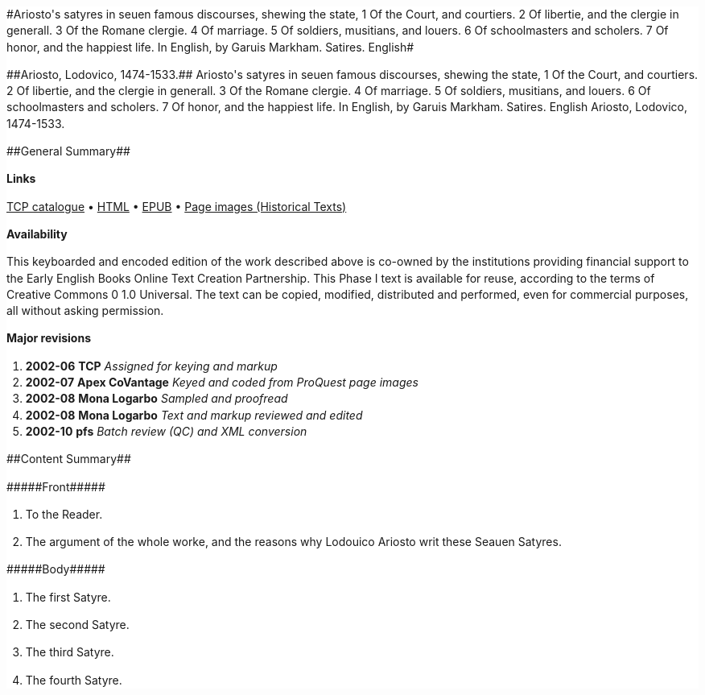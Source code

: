 #Ariosto's satyres in seuen famous discourses, shewing the state, 1 Of the Court, and courtiers. 2 Of libertie, and the clergie in generall. 3 Of the Romane clergie. 4 Of marriage. 5 Of soldiers, musitians, and louers. 6 Of schoolmasters and scholers. 7 Of honor, and the happiest life. In English, by Garuis Markham. Satires. English#

##Ariosto, Lodovico, 1474-1533.##
Ariosto's satyres in seuen famous discourses, shewing the state, 1 Of the Court, and courtiers. 2 Of libertie, and the clergie in generall. 3 Of the Romane clergie. 4 Of marriage. 5 Of soldiers, musitians, and louers. 6 Of schoolmasters and scholers. 7 Of honor, and the happiest life. In English, by Garuis Markham.
Satires. English
Ariosto, Lodovico, 1474-1533.

##General Summary##

**Links**

[TCP catalogue](http://www.ota.ox.ac.uk/tcp/)  • 
[HTML](http://tei.it.ox.ac.uk/tcp/Texts-HTML/free/A21/A21074.html)  • 
[EPUB](http://tei.it.ox.ac.uk/tcp/Texts-EPUB/free/A21/A21074.epub) • 
[Page images (Historical Texts)](https://data.historicaltexts.jisc.ac.uk/view?pubId=eebo-99836078e&pageId=eebo-99836078e-322-1)

**Availability**

This keyboarded and encoded edition of the
	       work described above is co-owned by the institutions
	       providing financial support to the Early English Books
	       Online Text Creation Partnership. This Phase I text is
	       available for reuse, according to the terms of Creative
	       Commons 0 1.0 Universal. The text can be copied,
	       modified, distributed and performed, even for
	       commercial purposes, all without asking permission.

**Major revisions**

1. __2002-06__ __TCP__ *Assigned for keying and markup*
1. __2002-07__ __Apex CoVantage__ *Keyed and coded from ProQuest page images*
1. __2002-08__ __Mona Logarbo__ *Sampled and proofread*
1. __2002-08__ __Mona Logarbo__ *Text and markup reviewed and edited*
1. __2002-10__ __pfs__ *Batch review (QC) and XML conversion*

##Content Summary##

#####Front#####

1. To the Reader.

1. The argument of the whole worke, and the reasons why Lodouico Ariosto writ these Seauen Satyres.

#####Body#####

1. The first Satyre.

1. The second Satyre.

1. The third Satyre.

1. The fourth Satyre.
